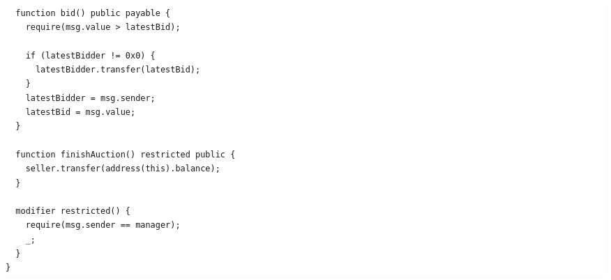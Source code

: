 ```
  function bid() public payable {
    require(msg.value > latestBid);

    if (latestBidder != 0x0) {
      latestBidder.transfer(latestBid);
    }
    latestBidder = msg.sender;
    latestBid = msg.value;
  }

  function finishAuction() restricted public {
    seller.transfer(address(this).balance);
  }

  modifier restricted() {
    require(msg.sender == manager);
    _;
  }
}
```